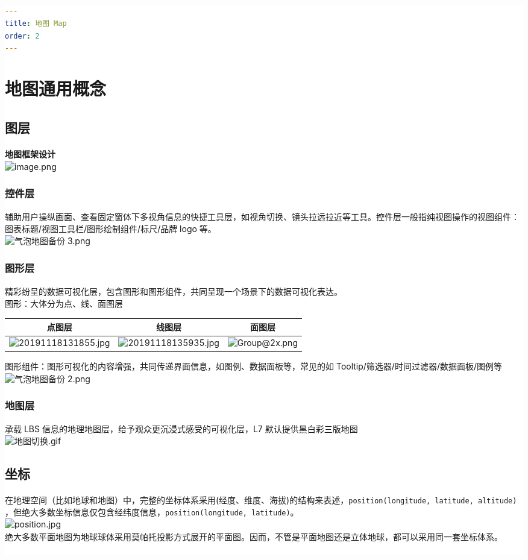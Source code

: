 ```yaml
---
title: 地图 Map
order: 2
---
```


# 地图通用概念

## 图层

**地图框架设计**<br />![image.png](https://cdn.nlark.com/yuque/0/2020/png/100257/1605617875571-8a934942-3647-4767-8fb1-dcba3dc96b54.png#align=left&display=inline&height=697&margin=%5Bobject%20Object%5D&name=image.png&originHeight=697&originWidth=1492&size=228037&status=done&style=none&width=1492)<br />

### 控件层

辅助用户操纵画面、查看固定窗体下多视角信息的快捷工具层，如视角切换、镜头拉远拉近等工具。控件层一般指纯视图操作的视图组件：图表标题/视图工具栏/图形绘制组件/标尺/品牌 logo 等。<br />![气泡地图备份 3.png](https://cdn.nlark.com/yuque/0/2020/png/100257/1605617875596-7a02b6a7-d114-4656-a261-beb6d3758629.png#align=left&display=inline&height=1122&margin=%5Bobject%20Object%5D&name=%E6%B0%94%E6%B3%A1%E5%9C%B0%E5%9B%BE%E5%A4%87%E4%BB%BD%203.png&originHeight=1122&originWidth=2070&size=1284024&status=done&style=none&width=2070)

### 图形层

精彩纷呈的数据可视化层，包含图形和图形组件，共同呈现一个场景下的数据可视化表达。<br />图形：大体分为点、线、面图层

| **点图层** | **线图层** | **面图层** |
| :-: | :-: | :-: |
| ![20191118131855.jpg](https://intranetproxy.alipay.com/skylark/lark/0/2020/jpeg/185301/1582985373863-37821f6e-784b-4645-97d6-720a678d0406.jpeg#align=left&display=inline&height=168&margin=%5Bobject%20Object%5D&name=20191118131855.jpg&originHeight=1694&originWidth=1830&size=721544&status=done&style=none&width=181) | ![20191118135935.jpg](https://intranetproxy.alipay.com/skylark/lark/0/2020/jpeg/185301/1582982705741-c0579252-c686-46eb-93fc-2fe2ac44002a.jpeg#align=left&display=inline&height=170&margin=%5Bobject%20Object%5D&name=20191118135935.jpg&originHeight=1674&originWidth=1828&size=834838&status=done&style=none&width=186) | ![Group@2x.png](https://intranetproxy.alipay.com/skylark/lark/0/2020/png/185301/1582982450590-6cfce744-db0a-432f-9352-8bd6166d7614.png#align=left&display=inline&height=1046&margin=%5Bobject%20Object%5D&name=Group%402x.png&originHeight=1046&originWidth=1332&size=1234553&status=done&style=none&width=1332) |

图形组件：图形可视化的内容增强，共同传递界面信息，如图例、数据面板等，常见的如 Tooltip/筛选器/时间过滤器/数据面板/图例等<br />![气泡地图备份 2.png](https://cdn.nlark.com/yuque/0/2020/png/100257/1605617875594-0c2eba8d-e564-4a15-a07e-c7cbfc82cdf2.png#align=left&display=inline&height=1122&margin=%5Bobject%20Object%5D&name=%E6%B0%94%E6%B3%A1%E5%9C%B0%E5%9B%BE%E5%A4%87%E4%BB%BD%202.png&originHeight=1122&originWidth=2070&size=1284438&status=done&style=none&width=2070)<br />

### 地图层

承载 LBS 信息的地理地图层，给予观众更沉浸式感受的可视化层，L7 默认提供黑白彩三版地图<br />![地图切换.gif](https://cdn.nlark.com/yuque/0/2020/gif/100257/1605617875615-53e931bf-e127-4fab-a362-4d9857174986.gif#align=left&display=inline&height=600&margin=%5Bobject%20Object%5D&name=%E5%9C%B0%E5%9B%BE%E5%88%87%E6%8D%A2.gif&originHeight=600&originWidth=800&size=2240702&status=done&style=none&width=800)

## 坐标

在地理空间（比如地球和地图）中，完整的坐标体系采用(经度、维度、海拔)的结构来表述，`position(longitude, latitude, altitude)` ，但绝大多数坐标信息仅包含经纬度信息，`position(longitude, latitude)`。<br />![position.jpg](https://cdn.nlark.com/yuque/0/2020/jpeg/100257/1605617875571-c28847ba-0834-448f-bfec-b347fe8bc6c8.jpeg#align=left&display=inline&height=387&margin=%5Bobject%20Object%5D&name=position.jpg&originHeight=774&originWidth=1034&size=85013&status=done&style=none&width=517)<br />绝大多数平面地图为地球球体采用莫帕托投影方式展开的平面图。因而，不管是平面地图还是立体地球，都可以采用同一套坐标体系。<br /> <br />
